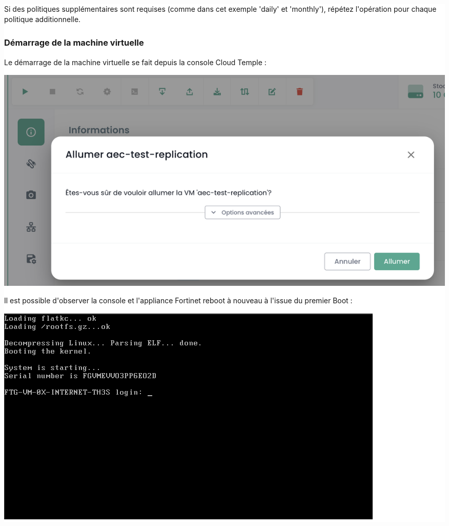 Si des politiques supplémentaires sont requises (comme dans cet exemple 'daily' et 'monthly'), répétez l'opération pour chaque politique additionnelle.

### Démarrage de la machine virtuelle

Le démarrage de la machine virtuelle se fait depuis la console Cloud Temple :

![](images/vm_start_01.png)

Il est possible d'observer la console et l'appliance Fortinet reboot à nouveau à l'issue du premier Boot :

![](images/vm_start_02.png)
